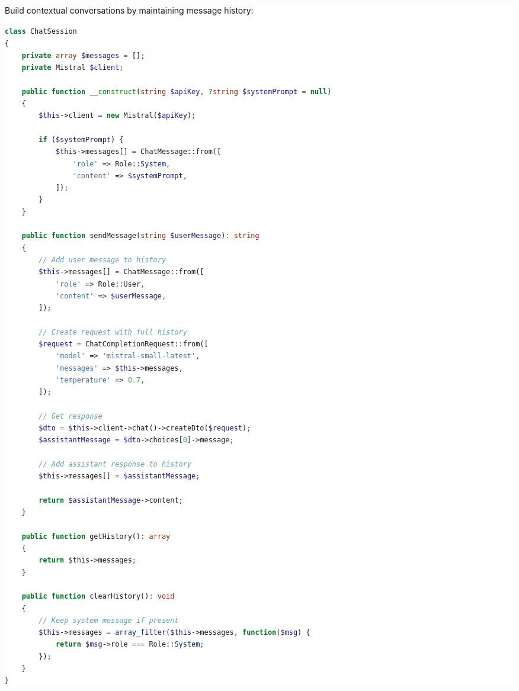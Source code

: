 Build contextual conversations by maintaining message history:

```php
class ChatSession
{
    private array $messages = [];
    private Mistral $client;

    public function __construct(string $apiKey, ?string $systemPrompt = null)
    {
        $this->client = new Mistral($apiKey);

        if ($systemPrompt) {
            $this->messages[] = ChatMessage::from([
                'role' => Role::System,
                'content' => $systemPrompt,
            ]);
        }
    }

    public function sendMessage(string $userMessage): string
    {
        // Add user message to history
        $this->messages[] = ChatMessage::from([
            'role' => Role::User,
            'content' => $userMessage,
        ]);

        // Create request with full history
        $request = ChatCompletionRequest::from([
            'model' => 'mistral-small-latest',
            'messages' => $this->messages,
            'temperature' => 0.7,
        ]);

        // Get response
        $dto = $this->client->chat()->createDto($request);
        $assistantMessage = $dto->choices[0]->message;

        // Add assistant response to history
        $this->messages[] = $assistantMessage;

        return $assistantMessage->content;
    }

    public function getHistory(): array
    {
        return $this->messages;
    }

    public function clearHistory(): void
    {
        // Keep system message if present
        $this->messages = array_filter($this->messages, function($msg) {
            return $msg->role === Role::System;
        });
    }
}
```
